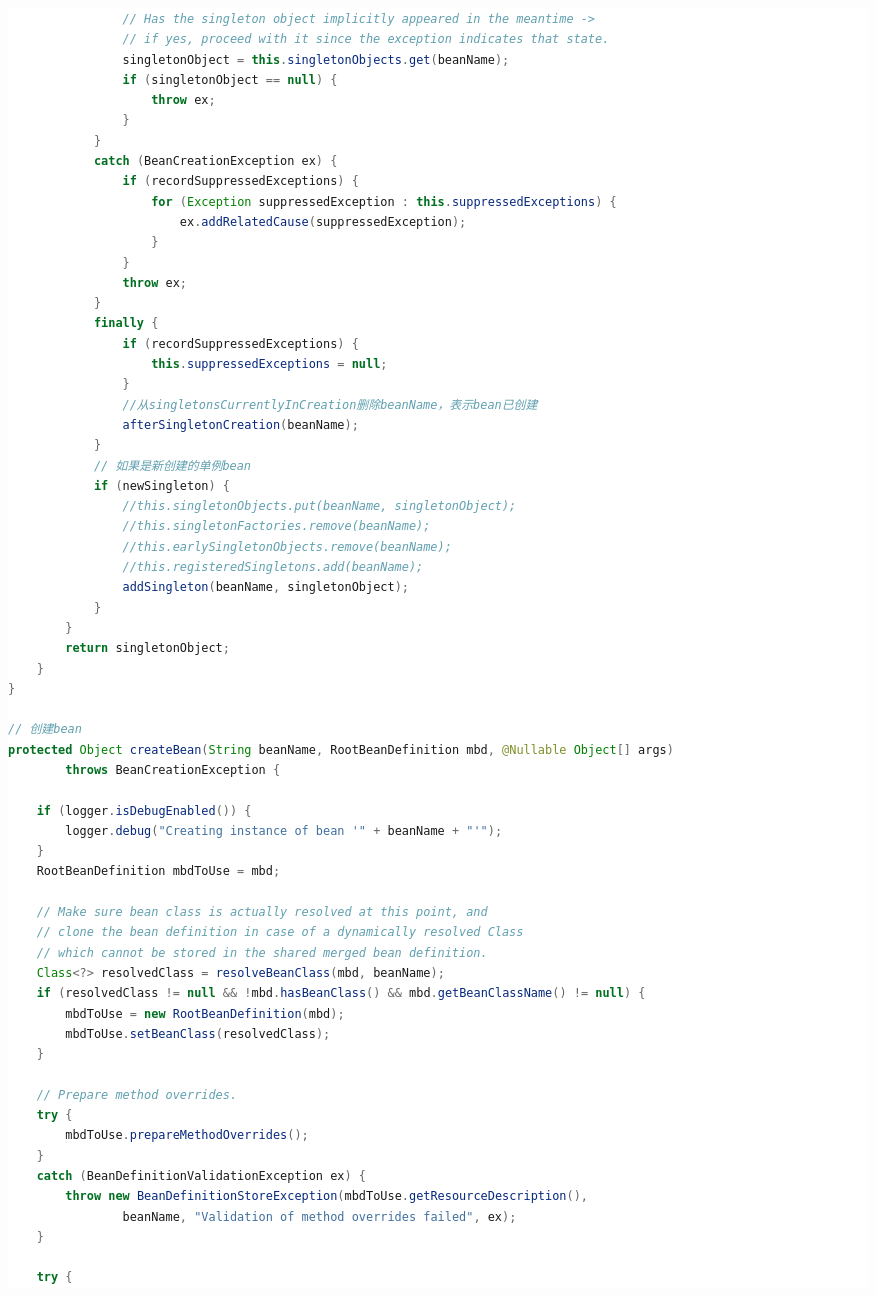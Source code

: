 ```java
                // Has the singleton object implicitly appeared in the meantime ->
                // if yes, proceed with it since the exception indicates that state.
                singletonObject = this.singletonObjects.get(beanName);
                if (singletonObject == null) {
                    throw ex;
                }
            }
            catch (BeanCreationException ex) {
                if (recordSuppressedExceptions) {
                    for (Exception suppressedException : this.suppressedExceptions) {
                        ex.addRelatedCause(suppressedException);
                    }
                }
                throw ex;
            }
            finally {
                if (recordSuppressedExceptions) {
                    this.suppressedExceptions = null;
                }
                //从singletonsCurrentlyInCreation删除beanName，表示bean已创建
                afterSingletonCreation(beanName);
            }
            // 如果是新创建的单例bean
            if (newSingleton) {
                //this.singletonObjects.put(beanName, singletonObject);
                //this.singletonFactories.remove(beanName);
                //this.earlySingletonObjects.remove(beanName);
                //this.registeredSingletons.add(beanName);
                addSingleton(beanName, singletonObject);
            }
        }
        return singletonObject;
    }
}
    
// 创建bean
protected Object createBean(String beanName, RootBeanDefinition mbd, @Nullable Object[] args)
        throws BeanCreationException {

    if (logger.isDebugEnabled()) {
        logger.debug("Creating instance of bean '" + beanName + "'");
    }
    RootBeanDefinition mbdToUse = mbd;

    // Make sure bean class is actually resolved at this point, and
    // clone the bean definition in case of a dynamically resolved Class
    // which cannot be stored in the shared merged bean definition.
    Class<?> resolvedClass = resolveBeanClass(mbd, beanName);
    if (resolvedClass != null && !mbd.hasBeanClass() && mbd.getBeanClassName() != null) {
        mbdToUse = new RootBeanDefinition(mbd);
        mbdToUse.setBeanClass(resolvedClass);
    }

    // Prepare method overrides.
    try {
        mbdToUse.prepareMethodOverrides();
    }
    catch (BeanDefinitionValidationException ex) {
        throw new BeanDefinitionStoreException(mbdToUse.getResourceDescription(),
                beanName, "Validation of method overrides failed", ex);
    }

    try {
```